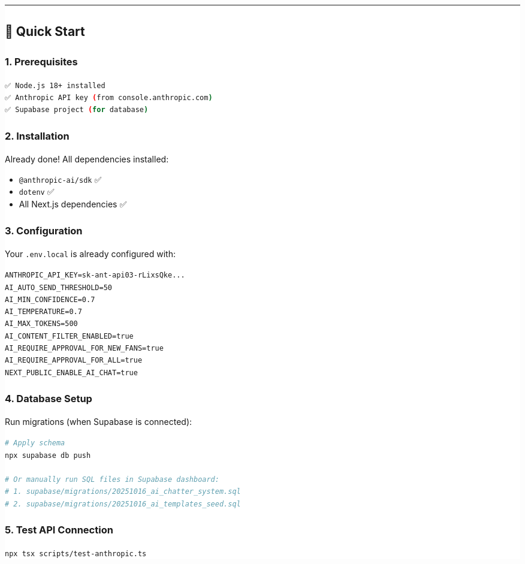 ```
```

---

## 🚀 Quick Start

### 1. Prerequisites

```bash
✅ Node.js 18+ installed
✅ Anthropic API key (from console.anthropic.com)
✅ Supabase project (for database)
```

### 2. Installation

Already done! All dependencies installed:
- `@anthropic-ai/sdk` ✅
- `dotenv` ✅
- All Next.js dependencies ✅

### 3. Configuration

Your `.env.local` is already configured with:
```env
ANTHROPIC_API_KEY=sk-ant-api03-rLixsQke...
AI_AUTO_SEND_THRESHOLD=50
AI_MIN_CONFIDENCE=0.7
AI_TEMPERATURE=0.7
AI_MAX_TOKENS=500
AI_CONTENT_FILTER_ENABLED=true
AI_REQUIRE_APPROVAL_FOR_NEW_FANS=true
AI_REQUIRE_APPROVAL_FOR_ALL=true
NEXT_PUBLIC_ENABLE_AI_CHAT=true
```

### 4. Database Setup

Run migrations (when Supabase is connected):
```bash
# Apply schema
npx supabase db push

# Or manually run SQL files in Supabase dashboard:
# 1. supabase/migrations/20251016_ai_chatter_system.sql
# 2. supabase/migrations/20251016_ai_templates_seed.sql
```

### 5. Test API Connection

```bash
npx tsx scripts/test-anthropic.ts
```
